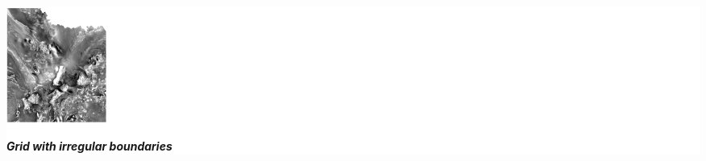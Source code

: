 <th style="text-align: center;"><p><img src="./media/image71.png"
style="width:1.29936in;height:1.50694in" alt="P426C1T29#yIS1" /></p>
<p><em><strong>Grid with irregular boundaries</strong></em></p></th>